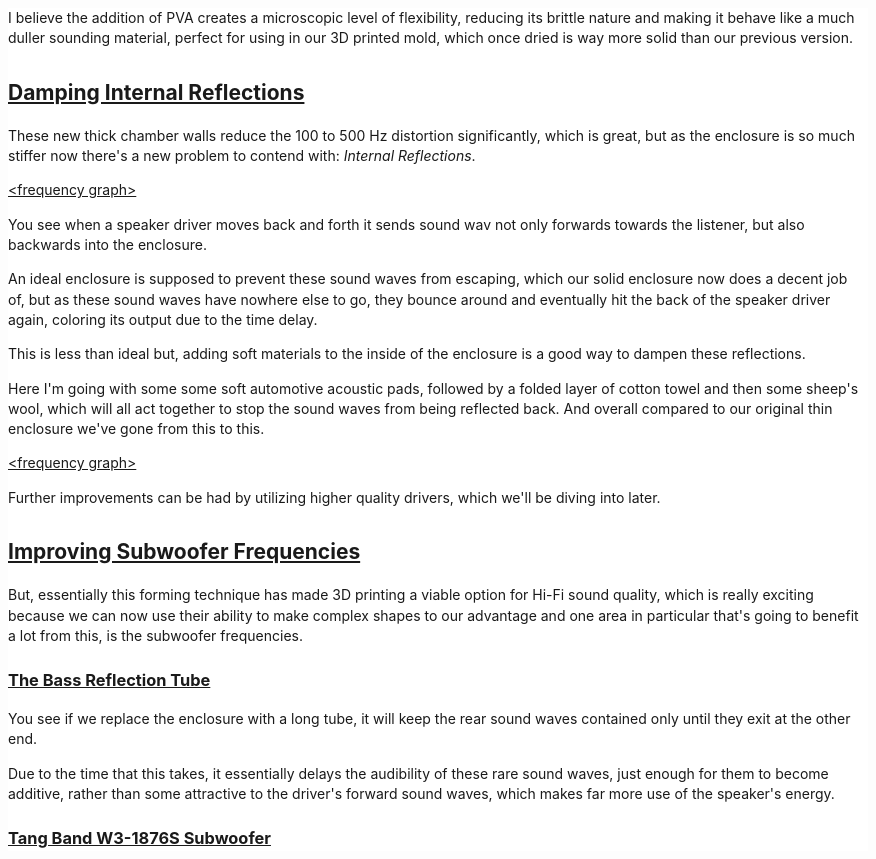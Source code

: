 I believe the addition of PVA creates a microscopic level of flexibility, reducing its brittle nature and making it behave like a much duller sounding material, perfect for using in our 3D printed mold, which once dried is way more solid than our previous version.


## [Damping Internal Reflections](https://youtu.be/XEspOD1NHr0?t=132)

These new thick chamber walls reduce the 100 to 500 Hz distortion significantly, which is great, but as the enclosure is so much stiffer now there's a new problem to contend with: *Internal Reflections*.

[\<frequency graph>](https://youtu.be/XEspOD1NHr0?t=134)

You see when a speaker driver moves back and forth it sends sound wav not only forwards towards the listener, but also backwards into the enclosure.

An ideal enclosure is supposed to prevent these sound waves from escaping, which our solid enclosure now does a decent job of, but as these sound waves have nowhere else to go, they bounce around and eventually hit the back of the speaker driver again, coloring its output due to the time delay.

This is less than ideal but, adding soft materials to the inside of the enclosure is a good way to dampen these reflections.

Here I'm going with some some soft automotive acoustic pads, followed by a folded layer of cotton towel and then some sheep's wool, which will all act together to stop the sound waves from being reflected back. And overall compared to our original thin enclosure we've gone from this to this.

[\<frequency graph>](https://youtu.be/XEspOD1NHr0?t=192)

Further improvements can be had by utilizing higher quality drivers, which we'll be diving into later. 


## [Improving Subwoofer Frequencies](https://youtu.be/XEspOD1NHr0?t=202)

But, essentially this forming technique has made 3D printing a viable option for Hi-Fi sound quality, which is really exciting because we can now use their ability to make complex shapes to our advantage and one area in particular that's going to benefit a lot from this, is the subwoofer frequencies.


### [The Bass Reflection Tube](https://youtu.be/XEspOD1NHr0?t=222)

You see if we replace the enclosure with a long tube, it will keep the rear sound waves contained only until they exit at the other end.

Due to the time that this takes, it essentially delays the audibility of these rare sound waves, just enough for them to become additive, rather than some attractive to the driver's forward sound waves, which makes far more use of the speaker's energy. 


### [Tang Band W3-1876S Subwoofer](https://youtu.be/XEspOD1NHr0?t=246)
